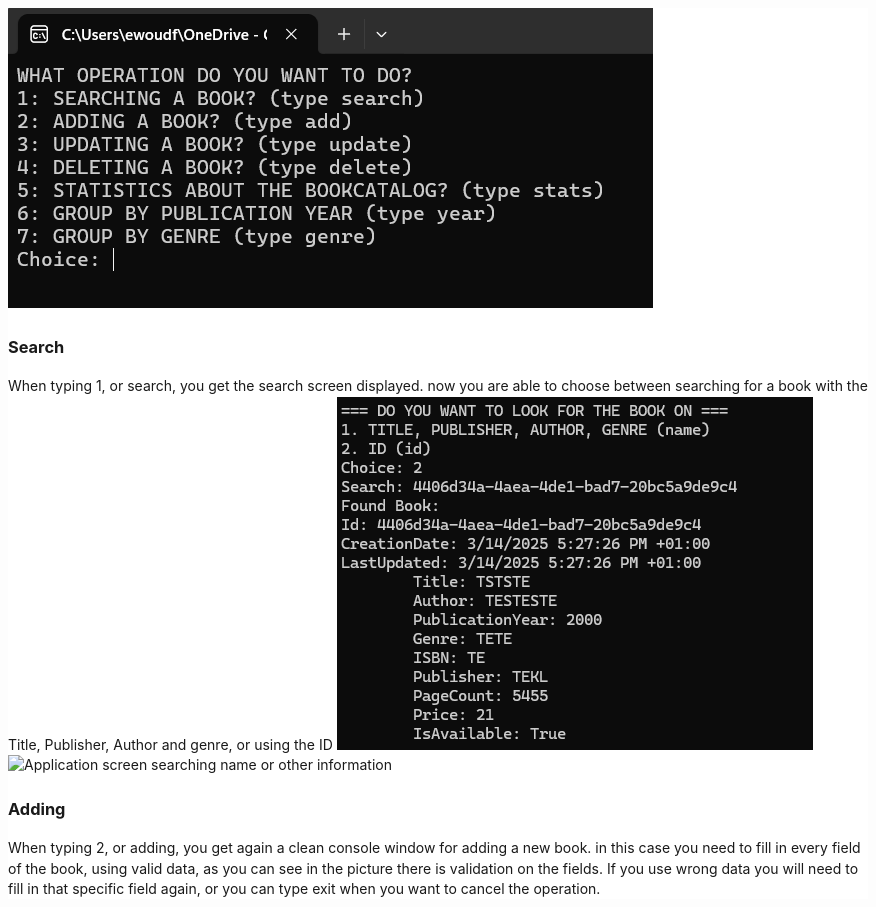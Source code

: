 ![Application Options screen](images/Options.png "Application Options screen")

### Search
When typing 1, or search, you get the search screen displayed. now you are able to choose between searching for a book with the Title, Publisher, Author and genre, or using the ID
![Application screen searching ID](images/SearchID.png)
![Application screen searching name or other information](images/SearchName.png.png)

### Adding
When typing 2, or adding, you get again a clean console window for adding a new book. in this case you need to fill in every field of the book, using valid data, as you can see in the picture there is validation on the fields. If you use wrong data you will need to fill in that specific field again, or you can type exit when you want to cancel the operation.